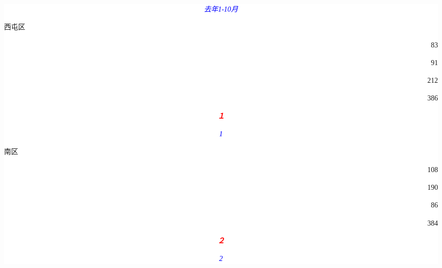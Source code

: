 <p class="MsoNormal" align="center" style="text-align: center"><i>	<span style="font-family: 新细明体; color: blue">去年<span lang="EN-US">1-10</span>月</span></i></td>
</tr>
<tr style="height: 16.5pt">
<td width="72" nowrap style="width:54.0pt;border:solid windowtext 1.0pt;border-top:none;padding:0cm 1.4pt 0cm 1.4pt;height:16.5pt">
<p class="MsoNormal"><span style="font-family: 新细明体">西屯区</span></td>
<td width="73" nowrap style="width:55.0pt;border-top:none;border-left:none;border-bottom:solid windowtext 1.0pt;border-right:solid windowtext 1.0pt;padding:0cm 1.4pt 0cm 1.4pt;height:16.5pt">
<p class="MsoNormal" align="right" style="text-align: right">	<span lang="EN-US" style="font-family: 新细明体">83</span></td>
<td width="75" nowrap style="width:56.0pt;border-top:none;border-left:none;border-bottom:solid windowtext 1.0pt;border-right:solid windowtext 1.0pt;padding:0cm 1.4pt 0cm 1.4pt;height:16.5pt">
<p class="MsoNormal" align="right" style="text-align: right">	<span lang="EN-US" style="font-family: 新细明体">91</span></td>
<td width="75" nowrap style="width:56.0pt;border-top:none;border-left:none;border-bottom:solid windowtext 1.0pt;border-right:solid windowtext 1.0pt;padding:0cm 1.4pt 0cm 1.4pt;height:16.5pt">
<p class="MsoNormal" align="right" style="text-align: right">	<span lang="EN-US" style="font-family: 新细明体">212</span></td>
<td width="75" nowrap style="width:56.0pt;border-top:none;border-left:none;border-bottom:solid windowtext 1.0pt;border-right:solid windowtext 1.0pt;padding:0cm 1.4pt 0cm 1.4pt;height:16.5pt">
<p class="MsoNormal" align="right" style="text-align: right">	<span lang="EN-US" style="font-family: 新细明体">386</span></td>
<td width="75" nowrap valign="top" style="width:56.0pt;border-top:none;border-left:none;border-bottom:solid windowtext 1.0pt;border-right:solid windowtext 1.0pt;padding:0cm 1.4pt 0cm 1.4pt;height:16.5pt">
<p class="MsoNormal" align="center" style="text-align: center"><b>	<i><span style="font-size: 11.0pt; font-family: 新细明体; color: red">１</span></i></b></td>
<td width="99" valign="top" style="width:74.55pt;border-top:none;border-left:none;border-bottom:solid windowtext 1.0pt;border-right:solid windowtext 1.0pt;padding:0cm 0cm 0cm 0cm;height:16.5pt">
<p class="MsoNormal" align="center" style="text-align: center"><i>	<span lang="EN-US" style="font-size: 11.0pt; font-family: 新细明体; color: blue">	1</span></i></td>
</tr>
<tr style="height: 16.5pt">
<td width="72" nowrap style="width:54.0pt;border:solid windowtext 1.0pt;border-top:none;padding:0cm 1.4pt 0cm 1.4pt;height:16.5pt">
<p class="MsoNormal"><span style="font-family: 新细明体">南区</span></td>
<td width="73" nowrap style="width:55.0pt;border-top:none;border-left:none;border-bottom:solid windowtext 1.0pt;border-right:solid windowtext 1.0pt;padding:0cm 1.4pt 0cm 1.4pt;height:16.5pt">
<p class="MsoNormal" align="right" style="text-align: right">	<span lang="EN-US" style="font-family: 新细明体">108</span></td>
<td width="75" nowrap style="width:56.0pt;border-top:none;border-left:none;border-bottom:solid windowtext 1.0pt;border-right:solid windowtext 1.0pt;padding:0cm 1.4pt 0cm 1.4pt;height:16.5pt">
<p class="MsoNormal" align="right" style="text-align: right">	<span lang="EN-US" style="font-family: 新细明体">190</span></td>
<td width="75" nowrap style="width:56.0pt;border-top:none;border-left:none;border-bottom:solid windowtext 1.0pt;border-right:solid windowtext 1.0pt;padding:0cm 1.4pt 0cm 1.4pt;height:16.5pt">
<p class="MsoNormal" align="right" style="text-align: right">	<span lang="EN-US" style="font-family: 新细明体">86</span></td>
<td width="75" nowrap style="width:56.0pt;border-top:none;border-left:none;border-bottom:solid windowtext 1.0pt;border-right:solid windowtext 1.0pt;padding:0cm 1.4pt 0cm 1.4pt;height:16.5pt">
<p class="MsoNormal" align="right" style="text-align: right">	<span lang="EN-US" style="font-family: 新细明体">384</span></td>
<td width="75" nowrap valign="top" style="width:56.0pt;border-top:none;border-left:none;border-bottom:solid windowtext 1.0pt;border-right:solid windowtext 1.0pt;padding:0cm 1.4pt 0cm 1.4pt;height:16.5pt">
<p class="MsoNormal" align="center" style="text-align: center"><b>	<i><span style="font-size: 11.0pt; font-family: 新细明体; color: red">２</span></i></b></td>
<td width="99" valign="top" style="width:74.55pt;border-top:none;border-left:none;border-bottom:solid windowtext 1.0pt;border-right:solid windowtext 1.0pt;padding:0cm 0cm 0cm 0cm;height:16.5pt">
<p class="MsoNormal" align="center" style="text-align: center"><i>	<span lang="EN-US" style="font-size: 11.0pt; font-family: 新细明体; color: blue">	2</span></i></td>
</tr>
<tr style="height: 16.5pt">